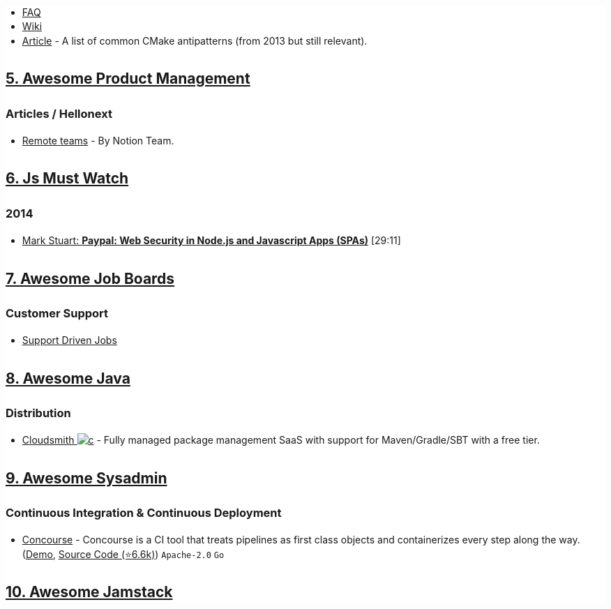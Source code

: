 *   [FAQ](https://gitlab.kitware.com/cmake/community/-/wikis/FAQ)
*   [Wiki](https://gitlab.kitware.com/cmake/community/-/wikis/home)
*   [Article](https://web.archive.org/web/20190116071957/http://voices.canonical.com/jussi.pakkanen/2013/03/26/a-list-of-common-cmake-antipatterns/) - A list of common CMake antipatterns (from 2013 but still relevant).

## [5. Awesome Product Management](/content/dend/awesome-product-management/week/README.md)

### Articles / Hellonext

*   [Remote teams](https://www.notion.so/Remote-teams-5ca3f257580040718fde6eb25c47e134) - By Notion Team.

## [6. Js Must Watch](/content/bolshchikov/js-must-watch/week/README.md)

### 2014

*   [Mark Stuart: **Paypal: Web Security in Node.js and Javascript Apps (SPAs)**](http://youtu.be/vE5kCqwoSUg) \[29:11]

## [7. Awesome Job Boards](/content/tramcar/awesome-job-boards/week/README.md)

### Customer Support

*   [Support Driven Jobs](https://jobs.supportdriven.com/)

## [8. Awesome Java](/content/akullpp/awesome-java/week/README.md)

### Distribution

*   [Cloudsmith ![c](https://cdn.rawgit.com/akullpp/23246ca832bda82bb505230bf3538e2a/raw/d9bcdb769bf025292f9c6bc1290f01f1fcd1f864/commercial.svg)](https://cloudsmith.io) - Fully managed package management SaaS with support for Maven/Gradle/SBT with a free tier.

## [9. Awesome Sysadmin](/content/awesome-foss/awesome-sysadmin/week/README.md)

### Continuous Integration & Continuous Deployment

*   [Concourse](https://concourse-ci.org/) - Concourse is a CI tool that treats pipelines as first class objects and containerizes every step along the way. ([Demo](https://ci.concourse-ci.org/), [Source Code (⭐6.6k)](https://github.com/concourse/concourse)) `Apache-2.0` `Go`

## [10. Awesome Jamstack](/content/automata/awesome-jamstack/week/README.md)
